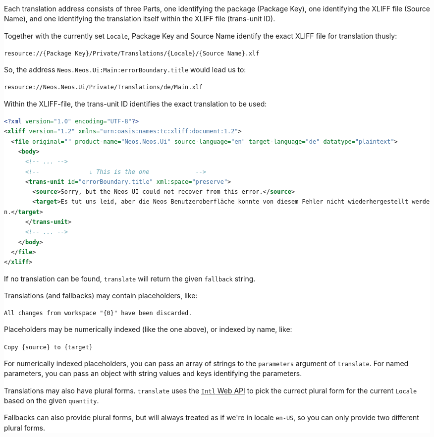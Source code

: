 Each translation address consists of three Parts, one identifying the package (Package Key), one identifying the XLIFF file (Source Name), and one identifying the translation itself within the XLIFF file (trans-unit ID).

Together with the currently set `Locale`, Package Key and Source Name identify the exact XLIFF file for translation thusly:
```
resource://{Package Key}/Private/Translations/{Locale}/{Source Name}.xlf
```

So, the address `Neos.Neos.Ui:Main:errorBoundary.title` would lead us to:
```
resource://Neos.Neos.Ui/Private/Translations/de/Main.xlf
```

Within the XLIFF-file, the trans-unit ID identifies the exact translation to be used:
```xml
<?xml version="1.0" encoding="UTF-8"?>
<xliff version="1.2" xmlns="urn:oasis:names:tc:xliff:document:1.2">
  <file original="" product-name="Neos.Neos.Ui" source-language="en" target-language="de" datatype="plaintext">
    <body>
      <!-- ... -->
      <!--              ↓ This is the one             -->
      <trans-unit id="errorBoundary.title" xml:space="preserve">
        <source>Sorry, but the Neos UI could not recover from this error.</source>
        <target>Es tut uns leid, aber die Neos Benutzeroberfläche konnte von diesem Fehler nicht wiederhergestellt werden.</target>
      </trans-unit>
      <!-- ... -->
    </body>
  </file>
</xliff>
```

If no translation can be found, `translate` will return the given `fallback` string.

Translations (and fallbacks) may contain placeholders, like:
```
All changes from workspace "{0}" have been discarded.
```

Placeholders may be numerically indexed (like the one above), or indexed by name, like:
```
Copy {source} to {target}
```

For numerically indexed placeholders, you can pass an array of strings to the `parameters` argument of `translate`. For named parameters, you can pass an object with string values and keys identifying the parameters.

Translations may also have plural forms. `translate` uses the [`Intl` Web API](https://developer.mozilla.org/en-US/docs/Web/JavaScript/Reference/Global_Objects/Intl) to pick the currect plural form for the current `Locale` based on the given `quantity`.

Fallbacks can also provide plural forms, but will always treated as if we're in locale `en-US`, so you can only provide two different plural forms.
